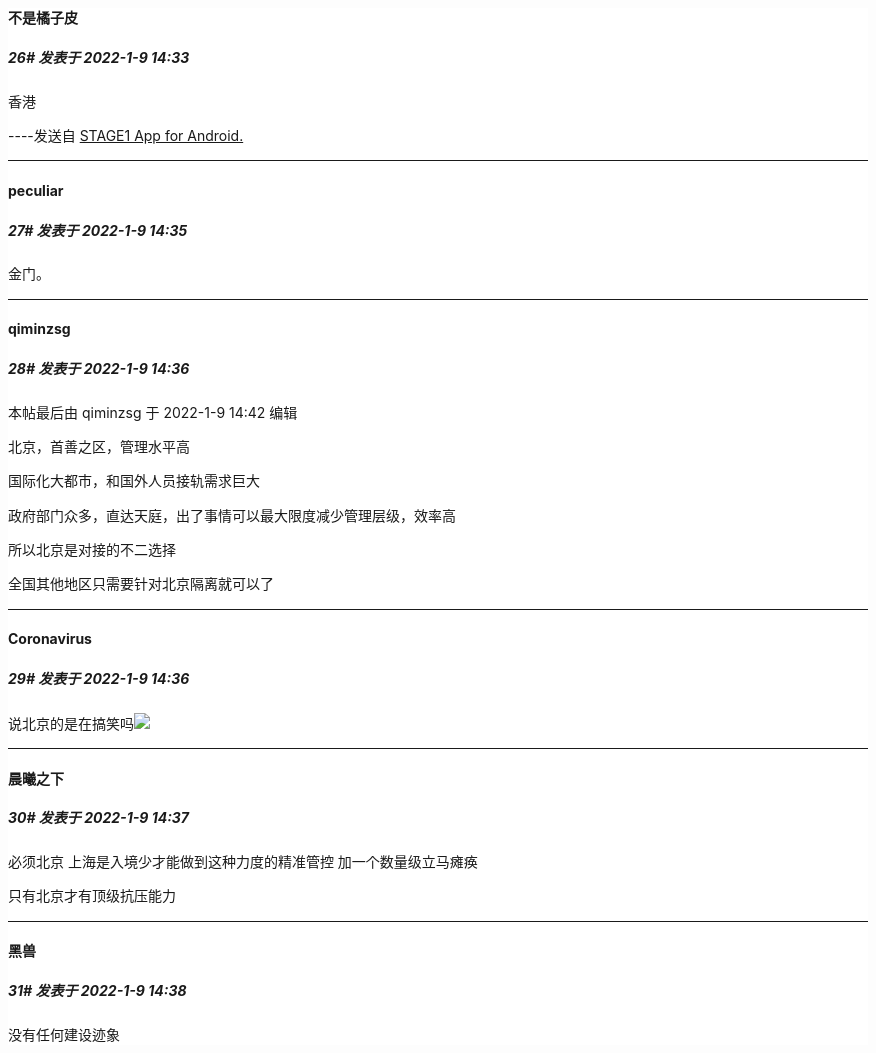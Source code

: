 ####  不是橘子皮  
##### 26#       发表于 2022-1-9 14:33

香港

----发送自 [STAGE1 App for Android.](http://stage1.5j4m.com/?1.29)

*****

####  peculiar  
##### 27#       发表于 2022-1-9 14:35

金门。

*****

####  qiminzsg  
##### 28#       发表于 2022-1-9 14:36

 本帖最后由 qiminzsg 于 2022-1-9 14:42 编辑 

北京，首善之区，管理水平高

国际化大都市，和国外人员接轨需求巨大

政府部门众多，直达天庭，出了事情可以最大限度减少管理层级，效率高

所以北京是对接的不二选择

全国其他地区只需要针对北京隔离就可以了

*****

####  Coronavirus  
##### 29#       发表于 2022-1-9 14:36

说北京的是在搞笑吗<img src="https://static.saraba1st.com/image/smiley/face2017/067.png" referrerpolicy="no-referrer">

*****

####  晨曦之下  
##### 30#       发表于 2022-1-9 14:37

必须北京 
上海是入境少才能做到这种力度的精准管控
加一个数量级立马瘫痪

只有北京才有顶级抗压能力



*****

####  黑兽  
##### 31#       发表于 2022-1-9 14:38

没有任何建设迹象
